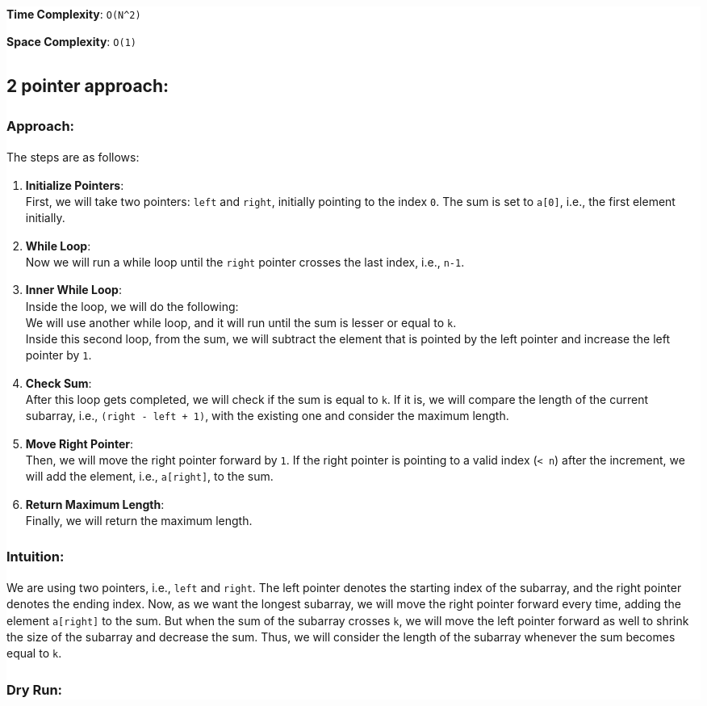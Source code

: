 **Time Complexity**: `O(N^2)`

**Space Complexity**: `O(1)`

## 2 pointer approach:

### Approach:

The steps are as follows:

1. **Initialize Pointers**:  
   First, we will take two pointers: `left` and `right`, initially pointing to the index `0`. The sum is set to `a[0]`, i.e., the first element initially.

2. **While Loop**:  
   Now we will run a while loop until the `right` pointer crosses the last index, i.e., `n-1`.

3. **Inner While Loop**:  
   Inside the loop, we will do the following:  
   We will use another while loop, and it will run until the sum is lesser or equal to `k`.  
   Inside this second loop, from the sum, we will subtract the element that is pointed by the left pointer and increase the left pointer by `1`.

4. **Check Sum**:  
   After this loop gets completed, we will check if the sum is equal to `k`. If it is, we will compare the length of the current subarray, i.e., `(right - left + 1)`, with the existing one and consider the maximum length.

5. **Move Right Pointer**:  
   Then, we will move the right pointer forward by `1`. If the right pointer is pointing to a valid index (`< n`) after the increment, we will add the element, i.e., `a[right]`, to the sum.

6. **Return Maximum Length**:  
   Finally, we will return the maximum length.

### Intuition:

We are using two pointers, i.e., `left` and `right`. The left pointer denotes the starting index of the subarray, and the right pointer denotes the ending index. Now, as we want the longest subarray, we will move the right pointer forward every time, adding the element `a[right]` to the sum. But when the sum of the subarray crosses `k`, we will move the left pointer forward as well to shrink the size of the subarray and decrease the sum. Thus, we will consider the length of the subarray whenever the sum becomes equal to `k`.

### Dry Run:
